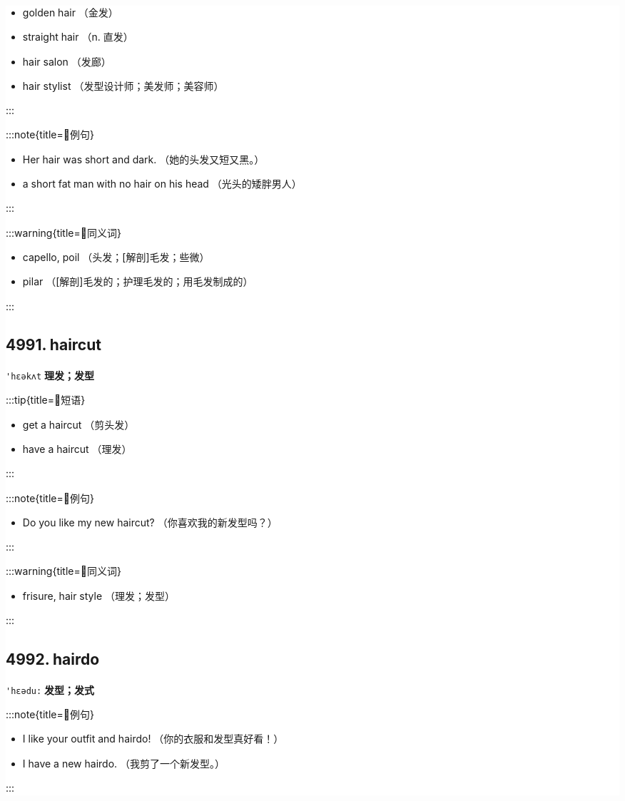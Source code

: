 - golden hair （金发）

- straight hair （n. 直发）

- hair salon （发廊）

- hair stylist （发型设计师；美发师；美容师）

:::

:::note{title=🎤例句}

- Her hair was short and dark. （她的头发又短又黑。）

- a short fat man with no hair on his head （光头的矮胖男人）

:::

:::warning{title=🤔同义词}

- capello, poil （头发；[解剖]毛发；些微）

- pilar （[解剖]毛发的；护理毛发的；用毛发制成的）

:::


## 4991. haircut

`'hεəkʌt`  **理发；发型**

:::tip{title=🤩短语}

- get a haircut （剪头发）

- have a haircut （理发）

:::

:::note{title=🎤例句}

- Do you like my new haircut? （你喜欢我的新发型吗？）

:::

:::warning{title=🤔同义词}

- frisure, hair style （理发；发型）

:::


## 4992. hairdo

`'hεədu:`  **发型；发式**

:::note{title=🎤例句}

- I like your outfit and hairdo! （你的衣服和发型真好看！）

- I have a new hairdo. （我剪了一个新发型。）

:::
